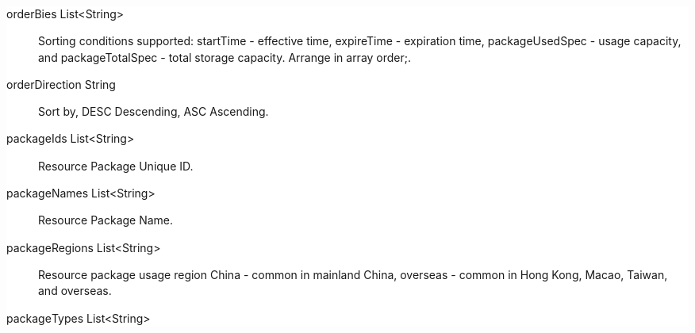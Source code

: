 <div>
<pulumi-choosable type="language" values="yaml">
<dl class="resources-properties"><dt class="property-optional"
            title="Optional">
        <span id="orderbies_yaml">
<a data-swiftype-name="resource-property" data-swiftype-type="text" href="#orderbies_yaml" style="color: inherit; text-decoration: inherit;">order<wbr>Bies</a>
</span>
        <span class="property-indicator"></span>
        <span class="property-type">List&lt;String&gt;</span>
    </dt>
    <dd><p>Sorting conditions supported: startTime - effective time, expireTime - expiration time, packageUsedSpec - usage capacity, and packageTotalSpec - total storage capacity. Arrange in array order;.</p>
</dd><dt class="property-optional"
            title="Optional">
        <span id="orderdirection_yaml">
<a data-swiftype-name="resource-property" data-swiftype-type="text" href="#orderdirection_yaml" style="color: inherit; text-decoration: inherit;">order<wbr>Direction</a>
</span>
        <span class="property-indicator"></span>
        <span class="property-type">String</span>
    </dt>
    <dd><p>Sort by, DESC Descending, ASC Ascending.</p>
</dd><dt class="property-optional"
            title="Optional">
        <span id="packageids_yaml">
<a data-swiftype-name="resource-property" data-swiftype-type="text" href="#packageids_yaml" style="color: inherit; text-decoration: inherit;">package<wbr>Ids</a>
</span>
        <span class="property-indicator"></span>
        <span class="property-type">List&lt;String&gt;</span>
    </dt>
    <dd><p>Resource Package Unique ID.</p>
</dd><dt class="property-optional"
            title="Optional">
        <span id="packagenames_yaml">
<a data-swiftype-name="resource-property" data-swiftype-type="text" href="#packagenames_yaml" style="color: inherit; text-decoration: inherit;">package<wbr>Names</a>
</span>
        <span class="property-indicator"></span>
        <span class="property-type">List&lt;String&gt;</span>
    </dt>
    <dd><p>Resource Package Name.</p>
</dd><dt class="property-optional"
            title="Optional">
        <span id="packageregions_yaml">
<a data-swiftype-name="resource-property" data-swiftype-type="text" href="#packageregions_yaml" style="color: inherit; text-decoration: inherit;">package<wbr>Regions</a>
</span>
        <span class="property-indicator"></span>
        <span class="property-type">List&lt;String&gt;</span>
    </dt>
    <dd><p>Resource package usage region China - common in mainland China, overseas - common in Hong Kong, Macao, Taiwan, and overseas.</p>
</dd><dt class="property-optional"
            title="Optional">
        <span id="packagetypes_yaml">
<a data-swiftype-name="resource-property" data-swiftype-type="text" href="#packagetypes_yaml" style="color: inherit; text-decoration: inherit;">package<wbr>Types</a>
</span>
        <span class="property-indicator"></span>
        <span class="property-type">List&lt;String&gt;</span>
    </dt>